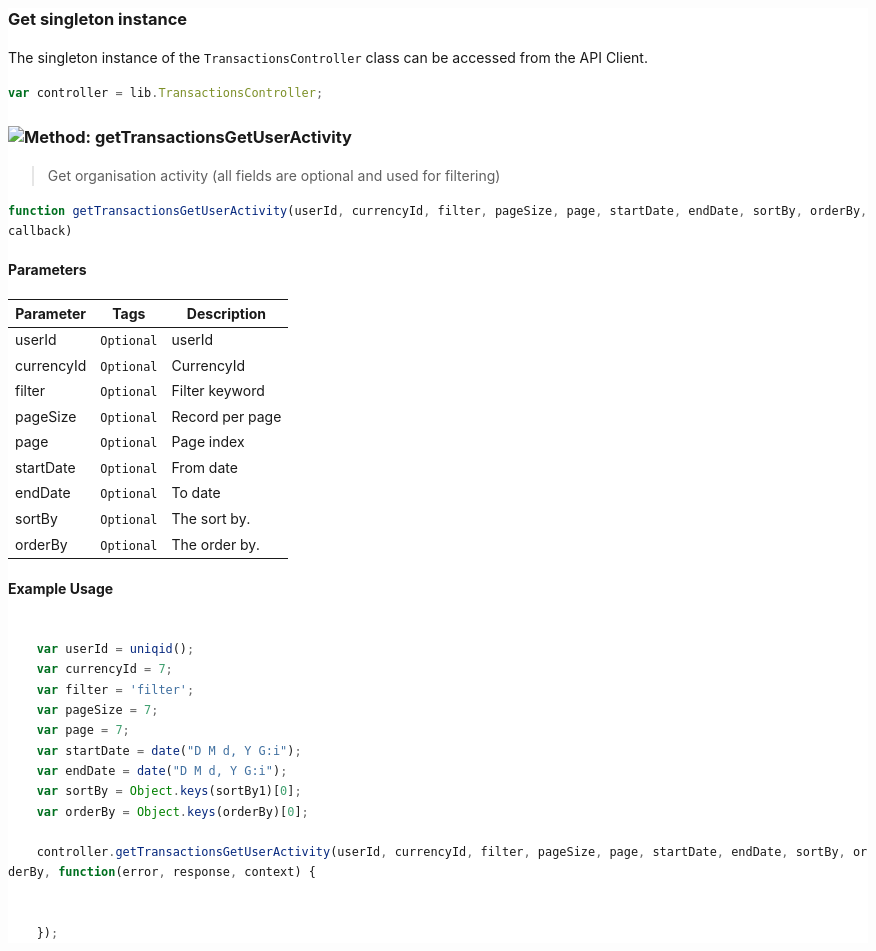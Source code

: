 ### Get singleton instance

The singleton instance of the ``` TransactionsController ``` class can be accessed from the API Client.

```javascript
var controller = lib.TransactionsController;
```

### <a name="get_transactions_get_user_activity"></a>![Method: ](https://apidocs.io/img/method.png ".TransactionsController.getTransactionsGetUserActivity") getTransactionsGetUserActivity

> Get organisation activity (all fields are optional and used for filtering)


```javascript
function getTransactionsGetUserActivity(userId, currencyId, filter, pageSize, page, startDate, endDate, sortBy, orderBy, callback)
```
#### Parameters

| Parameter | Tags | Description |
|-----------|------|-------------|
| userId |  ``` Optional ```  | userId |
| currencyId |  ``` Optional ```  | CurrencyId |
| filter |  ``` Optional ```  | Filter keyword |
| pageSize |  ``` Optional ```  | Record per page |
| page |  ``` Optional ```  | Page index |
| startDate |  ``` Optional ```  | From date |
| endDate |  ``` Optional ```  | To date |
| sortBy |  ``` Optional ```  | The sort by. |
| orderBy |  ``` Optional ```  | The order by. |



#### Example Usage

```javascript

    var userId = uniqid();
    var currencyId = 7;
    var filter = 'filter';
    var pageSize = 7;
    var page = 7;
    var startDate = date("D M d, Y G:i");
    var endDate = date("D M d, Y G:i");
    var sortBy = Object.keys(sortBy1)[0];
    var orderBy = Object.keys(orderBy)[0];

    controller.getTransactionsGetUserActivity(userId, currencyId, filter, pageSize, page, startDate, endDate, sortBy, orderBy, function(error, response, context) {

    
    });
```
